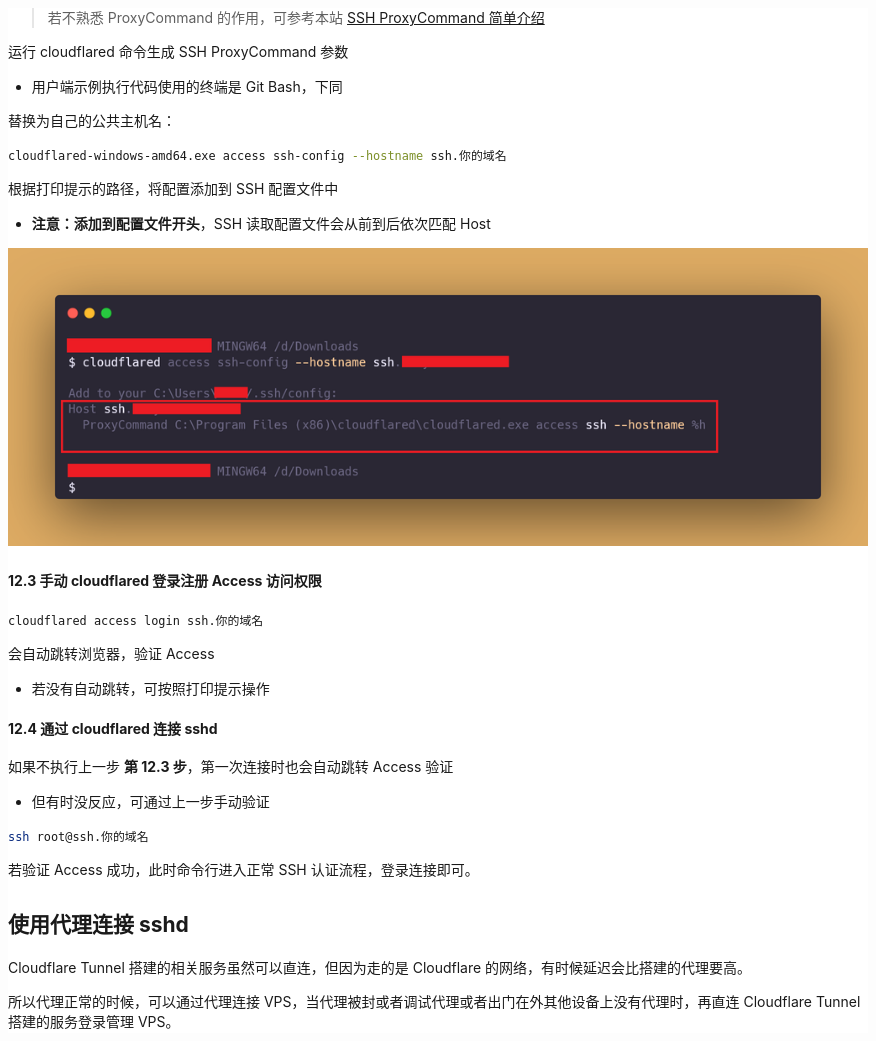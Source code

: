 > 若不熟悉 ProxyCommand 的作用，可参考本站 [SSH ProxyCommand 简单介绍](/docs/ssh-configure-netcat_nc_nmap_ncat-to-use-proxy/#ssh-proxycommand-%e7%ae%80%e5%8d%95%e4%bb%8b%e7%bb%8d)

运行 cloudflared 命令生成 SSH ProxyCommand 参数
- 用户端示例执行代码使用的终端是 Git Bash，下同

替换为自己的公共主机名：

```bash
cloudflared-windows-amd64.exe access ssh-config --hostname ssh.你的域名
```

根据打印提示的路径，将配置添加到 SSH 配置文件中
- **注意：添加到配置文件开头**，SSH 读取配置文件会从前到后依次匹配 Host

![cloudflared client](cloudflared-client.png "cloudflared client")

#### 12.3 手动 cloudflared 登录注册 Access 访问权限

```bash
cloudflared access login ssh.你的域名
```

会自动跳转浏览器，验证 Access
- 若没有自动跳转，可按照打印提示操作

#### 12.4 通过 cloudflared 连接 sshd

如果不执行上一步 **第 12.3 步**，第一次连接时也会自动跳转 Access 验证
- 但有时没反应，可通过上一步手动验证

```bash
ssh root@ssh.你的域名
```

若验证 Access 成功，此时命令行进入正常 SSH 认证流程，登录连接即可。

## 使用代理连接 sshd

Cloudflare Tunnel 搭建的相关服务虽然可以直连，但因为走的是 Cloudflare 的网络，有时候延迟会比搭建的代理要高。

所以代理正常的时候，可以通过代理连接 VPS，当代理被封或者调试代理或者出门在外其他设备上没有代理时，再直连 Cloudflare Tunnel 搭建的服务登录管理 VPS。
